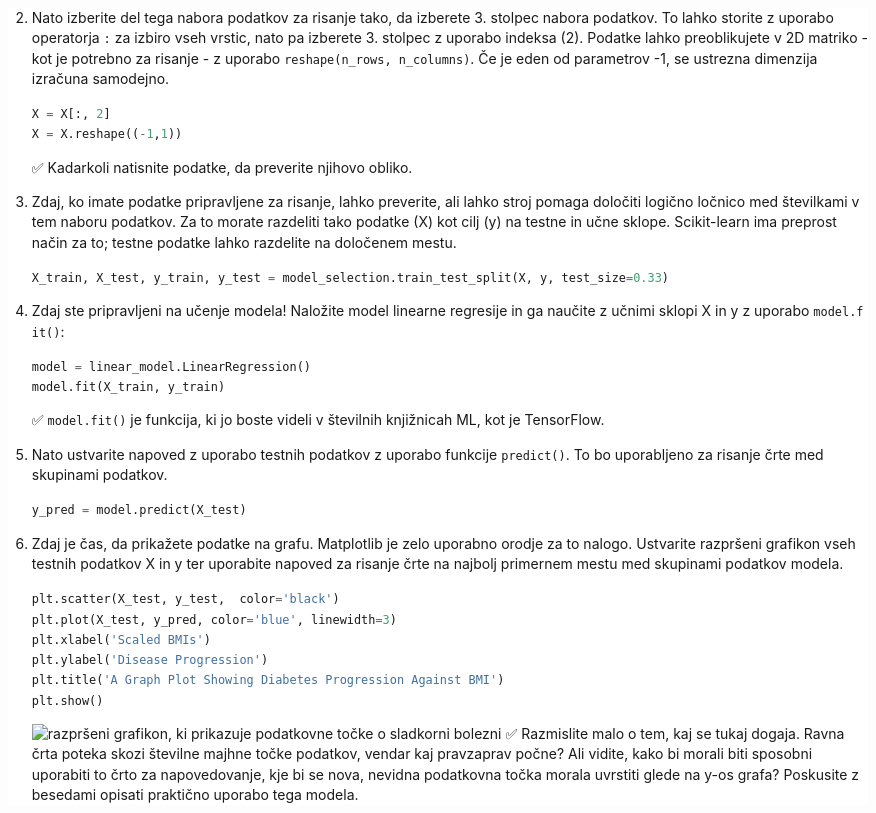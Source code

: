 2. Nato izberite del tega nabora podatkov za risanje tako, da izberete 3. stolpec nabora podatkov. To lahko storite z uporabo operatorja `:` za izbiro vseh vrstic, nato pa izberete 3. stolpec z uporabo indeksa (2). Podatke lahko preoblikujete v 2D matriko - kot je potrebno za risanje - z uporabo `reshape(n_rows, n_columns)`. Če je eden od parametrov -1, se ustrezna dimenzija izračuna samodejno.

   ```python
   X = X[:, 2]
   X = X.reshape((-1,1))
   ```

   ✅ Kadarkoli natisnite podatke, da preverite njihovo obliko.

3. Zdaj, ko imate podatke pripravljene za risanje, lahko preverite, ali lahko stroj pomaga določiti logično ločnico med številkami v tem naboru podatkov. Za to morate razdeliti tako podatke (X) kot cilj (y) na testne in učne sklope. Scikit-learn ima preprost način za to; testne podatke lahko razdelite na določenem mestu.

   ```python
   X_train, X_test, y_train, y_test = model_selection.train_test_split(X, y, test_size=0.33)
   ```

4. Zdaj ste pripravljeni na učenje modela! Naložite model linearne regresije in ga naučite z učnimi sklopi X in y z uporabo `model.fit()`:

    ```python
    model = linear_model.LinearRegression()
    model.fit(X_train, y_train)
    ```

    ✅ `model.fit()` je funkcija, ki jo boste videli v številnih knjižnicah ML, kot je TensorFlow.

5. Nato ustvarite napoved z uporabo testnih podatkov z uporabo funkcije `predict()`. To bo uporabljeno za risanje črte med skupinami podatkov.

    ```python
    y_pred = model.predict(X_test)
    ```

6. Zdaj je čas, da prikažete podatke na grafu. Matplotlib je zelo uporabno orodje za to nalogo. Ustvarite razpršeni grafikon vseh testnih podatkov X in y ter uporabite napoved za risanje črte na najbolj primernem mestu med skupinami podatkov modela.

    ```python
    plt.scatter(X_test, y_test,  color='black')
    plt.plot(X_test, y_pred, color='blue', linewidth=3)
    plt.xlabel('Scaled BMIs')
    plt.ylabel('Disease Progression')
    plt.title('A Graph Plot Showing Diabetes Progression Against BMI')
    plt.show()
    ```

   ![razpršeni grafikon, ki prikazuje podatkovne točke o sladkorni bolezni](../../../../2-Regression/1-Tools/images/scatterplot.png)
✅ Razmislite malo o tem, kaj se tukaj dogaja. Ravna črta poteka skozi številne majhne točke podatkov, vendar kaj pravzaprav počne? Ali vidite, kako bi morali biti sposobni uporabiti to črto za napovedovanje, kje bi se nova, nevidna podatkovna točka morala uvrstiti glede na y-os grafa? Poskusite z besedami opisati praktično uporabo tega modela.
